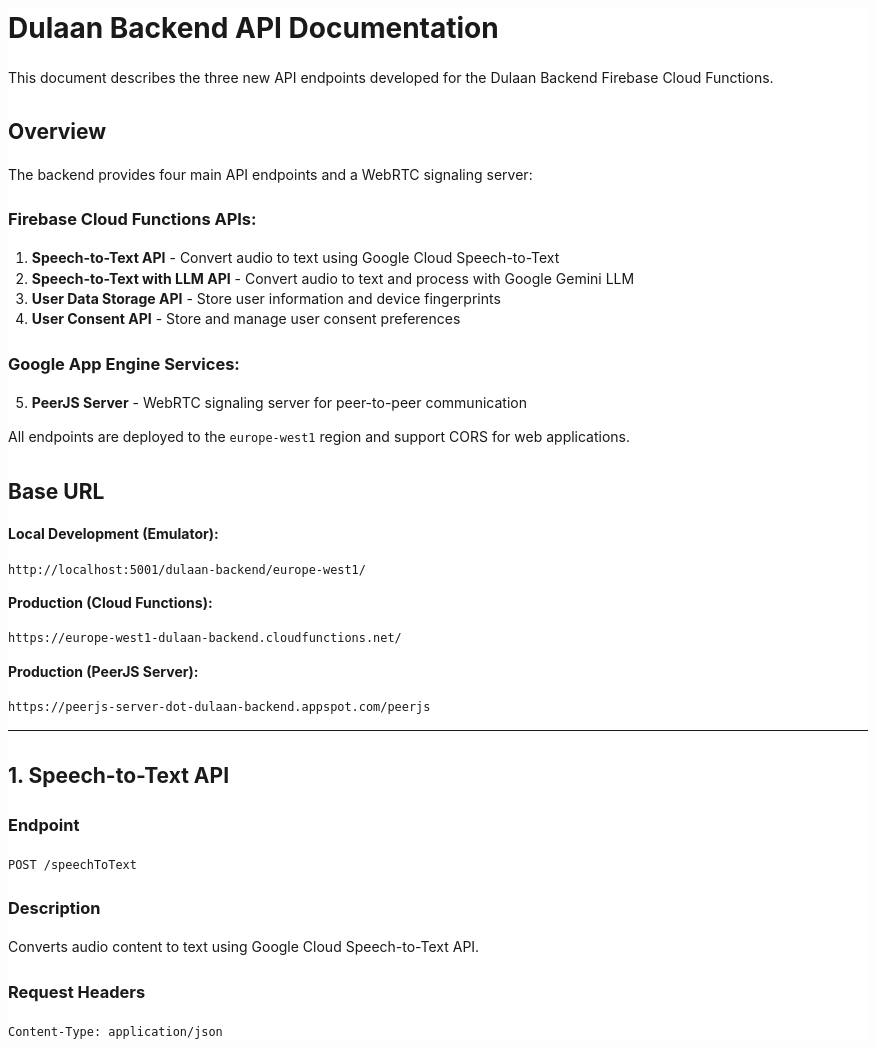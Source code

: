 # Dulaan Backend API Documentation

This document describes the three new API endpoints developed for the Dulaan Backend Firebase Cloud Functions.

## Overview

The backend provides four main API endpoints and a WebRTC signaling server:

### Firebase Cloud Functions APIs:
1. **Speech-to-Text API** - Convert audio to text using Google Cloud Speech-to-Text
2. **Speech-to-Text with LLM API** - Convert audio to text and process with Google Gemini LLM
3. **User Data Storage API** - Store user information and device fingerprints
4. **User Consent API** - Store and manage user consent preferences

### Google App Engine Services:
5. **PeerJS Server** - WebRTC signaling server for peer-to-peer communication

All endpoints are deployed to the `europe-west1` region and support CORS for web applications.

## Base URL

**Local Development (Emulator):**
```
http://localhost:5001/dulaan-backend/europe-west1/
```

**Production (Cloud Functions):**
```
https://europe-west1-dulaan-backend.cloudfunctions.net/
```

**Production (PeerJS Server):**
```
https://peerjs-server-dot-dulaan-backend.appspot.com/peerjs
```

---

## 1. Speech-to-Text API

### Endpoint
`POST /speechToText`

### Description
Converts audio content to text using Google Cloud Speech-to-Text API.

### Request Headers
```
Content-Type: application/json
```
